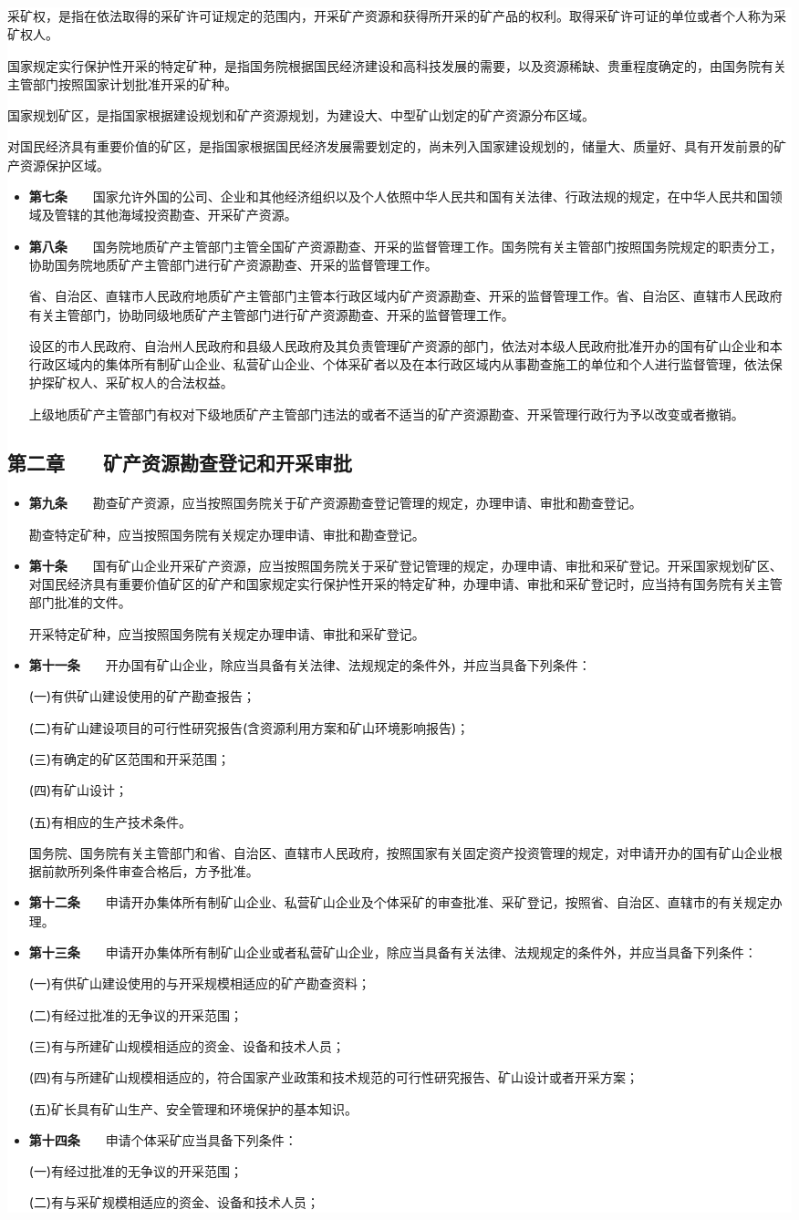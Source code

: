   采矿权，是指在依法取得的采矿许可证规定的范围内，开采矿产资源和获得所开采的矿产品的权利。取得采矿许可证的单位或者个人称为采矿权人。

  国家规定实行保护性开采的特定矿种，是指国务院根据国民经济建设和高科技发展的需要，以及资源稀缺、贵重程度确定的，由国务院有关主管部门按照国家计划批准开采的矿种。

  国家规划矿区，是指国家根据建设规划和矿产资源规划，为建设大、中型矿山划定的矿产资源分布区域。

  对国民经济具有重要价值的矿区，是指国家根据国民经济发展需要划定的，尚未列入国家建设规划的，储量大、质量好、具有开发前景的矿产资源保护区域。

- **第七条**　　国家允许外国的公司、企业和其他经济组织以及个人依照中华人民共和国有关法律、行政法规的规定，在中华人民共和国领域及管辖的其他海域投资勘查、开采矿产资源。

- **第八条**　　国务院地质矿产主管部门主管全国矿产资源勘查、开采的监督管理工作。国务院有关主管部门按照国务院规定的职责分工，协助国务院地质矿产主管部门进行矿产资源勘查、开采的监督管理工作。

  省、自治区、直辖市人民政府地质矿产主管部门主管本行政区域内矿产资源勘查、开采的监督管理工作。省、自治区、直辖市人民政府有关主管部门，协助同级地质矿产主管部门进行矿产资源勘查、开采的监督管理工作。

  设区的市人民政府、自治州人民政府和县级人民政府及其负责管理矿产资源的部门，依法对本级人民政府批准开办的国有矿山企业和本行政区域内的集体所有制矿山企业、私营矿山企业、个体采矿者以及在本行政区域内从事勘查施工的单位和个人进行监督管理，依法保护探矿权人、采矿权人的合法权益。

  上级地质矿产主管部门有权对下级地质矿产主管部门违法的或者不适当的矿产资源勘查、开采管理行政行为予以改变或者撤销。

## 第二章　　矿产资源勘查登记和开采审批

- **第九条**　　勘查矿产资源，应当按照国务院关于矿产资源勘查登记管理的规定，办理申请、审批和勘查登记。

  勘查特定矿种，应当按照国务院有关规定办理申请、审批和勘查登记。

- **第十条**　　国有矿山企业开采矿产资源，应当按照国务院关于采矿登记管理的规定，办理申请、审批和采矿登记。开采国家规划矿区、对国民经济具有重要价值矿区的矿产和国家规定实行保护性开采的特定矿种，办理申请、审批和采矿登记时，应当持有国务院有关主管部门批准的文件。

  开采特定矿种，应当按照国务院有关规定办理申请、审批和采矿登记。

- **第十一条**　　开办国有矿山企业，除应当具备有关法律、法规规定的条件外，并应当具备下列条件：

  (一)有供矿山建设使用的矿产勘查报告；

  (二)有矿山建设项目的可行性研究报告(含资源利用方案和矿山环境影响报告)；

  (三)有确定的矿区范围和开采范围；

  (四)有矿山设计；

  (五)有相应的生产技术条件。

  国务院、国务院有关主管部门和省、自治区、直辖市人民政府，按照国家有关固定资产投资管理的规定，对申请开办的国有矿山企业根据前款所列条件审查合格后，方予批准。

- **第十二条**　　申请开办集体所有制矿山企业、私营矿山企业及个体采矿的审查批准、采矿登记，按照省、自治区、直辖市的有关规定办理。

- **第十三条**　　申请开办集体所有制矿山企业或者私营矿山企业，除应当具备有关法律、法规规定的条件外，并应当具备下列条件：

  (一)有供矿山建设使用的与开采规模相适应的矿产勘查资料；

  (二)有经过批准的无争议的开采范围；

  (三)有与所建矿山规模相适应的资金、设备和技术人员；

  (四)有与所建矿山规模相适应的，符合国家产业政策和技术规范的可行性研究报告、矿山设计或者开采方案；

  (五)矿长具有矿山生产、安全管理和环境保护的基本知识。

- **第十四条**　　申请个体采矿应当具备下列条件：

  (一)有经过批准的无争议的开采范围；

  (二)有与采矿规模相适应的资金、设备和技术人员；

